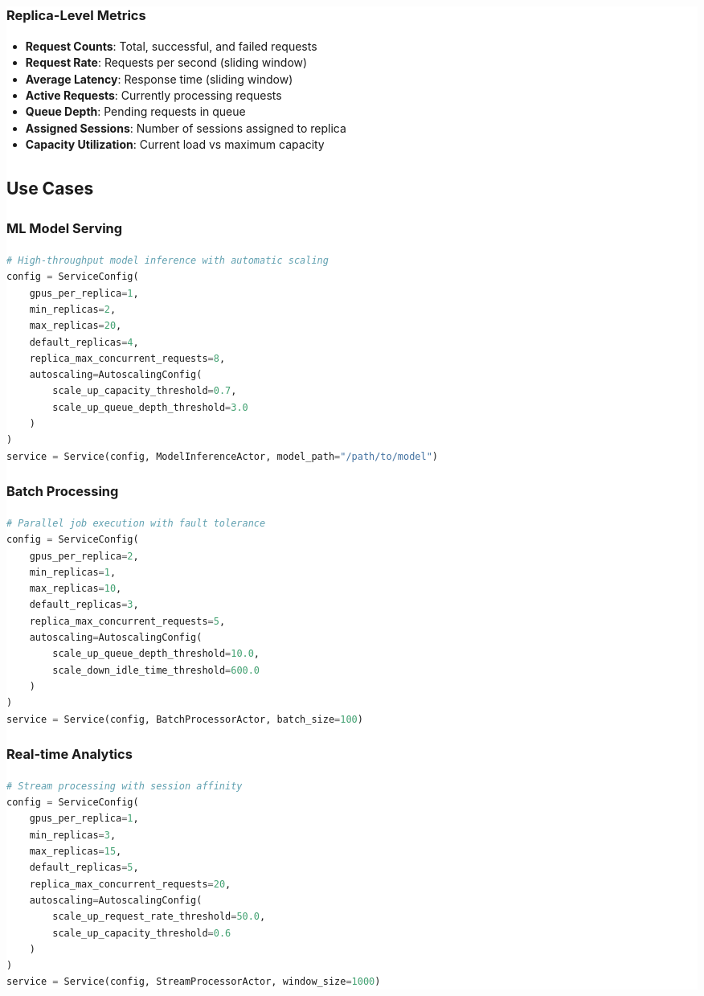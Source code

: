 ### Replica-Level Metrics
- **Request Counts**: Total, successful, and failed requests
- **Request Rate**: Requests per second (sliding window)
- **Average Latency**: Response time (sliding window)
- **Active Requests**: Currently processing requests
- **Queue Depth**: Pending requests in queue
- **Assigned Sessions**: Number of sessions assigned to replica
- **Capacity Utilization**: Current load vs maximum capacity

## Use Cases

### ML Model Serving
```python
# High-throughput model inference with automatic scaling
config = ServiceConfig(
    gpus_per_replica=1,
    min_replicas=2,
    max_replicas=20,
    default_replicas=4,
    replica_max_concurrent_requests=8,
    autoscaling=AutoscalingConfig(
        scale_up_capacity_threshold=0.7,
        scale_up_queue_depth_threshold=3.0
    )
)
service = Service(config, ModelInferenceActor, model_path="/path/to/model")
```

### Batch Processing
```python
# Parallel job execution with fault tolerance
config = ServiceConfig(
    gpus_per_replica=2,
    min_replicas=1,
    max_replicas=10,
    default_replicas=3,
    replica_max_concurrent_requests=5,
    autoscaling=AutoscalingConfig(
        scale_up_queue_depth_threshold=10.0,
        scale_down_idle_time_threshold=600.0
    )
)
service = Service(config, BatchProcessorActor, batch_size=100)
```

### Real-time Analytics
```python
# Stream processing with session affinity
config = ServiceConfig(
    gpus_per_replica=1,
    min_replicas=3,
    max_replicas=15,
    default_replicas=5,
    replica_max_concurrent_requests=20,
    autoscaling=AutoscalingConfig(
        scale_up_request_rate_threshold=50.0,
        scale_up_capacity_threshold=0.6
    )
)
service = Service(config, StreamProcessorActor, window_size=1000)
```
